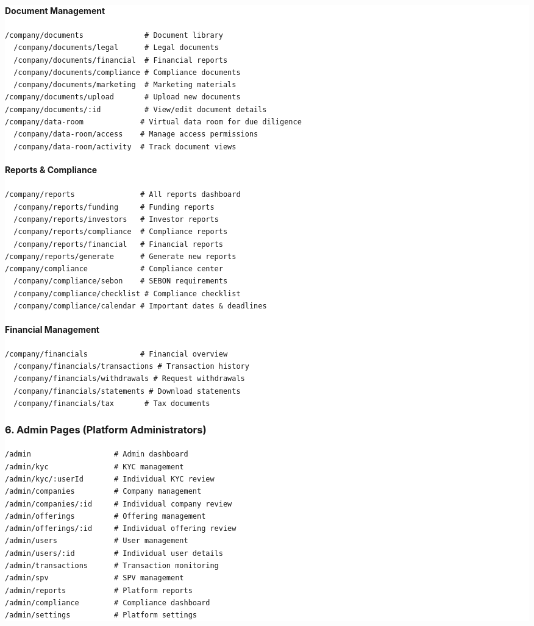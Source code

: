#### Document Management
```
/company/documents              # Document library
  /company/documents/legal      # Legal documents
  /company/documents/financial  # Financial reports
  /company/documents/compliance # Compliance documents
  /company/documents/marketing  # Marketing materials
/company/documents/upload       # Upload new documents
/company/documents/:id          # View/edit document details
/company/data-room             # Virtual data room for due diligence
  /company/data-room/access    # Manage access permissions
  /company/data-room/activity  # Track document views
```

#### Reports & Compliance
```
/company/reports               # All reports dashboard
  /company/reports/funding     # Funding reports
  /company/reports/investors   # Investor reports
  /company/reports/compliance  # Compliance reports
  /company/reports/financial   # Financial reports
/company/reports/generate      # Generate new reports
/company/compliance            # Compliance center
  /company/compliance/sebon    # SEBON requirements
  /company/compliance/checklist # Compliance checklist
  /company/compliance/calendar # Important dates & deadlines
```

#### Financial Management
```
/company/financials            # Financial overview
  /company/financials/transactions # Transaction history
  /company/financials/withdrawals # Request withdrawals
  /company/financials/statements # Download statements
  /company/financials/tax       # Tax documents
```

### 6. Admin Pages (Platform Administrators)
```
/admin                   # Admin dashboard
/admin/kyc               # KYC management
/admin/kyc/:userId       # Individual KYC review
/admin/companies         # Company management
/admin/companies/:id     # Individual company review
/admin/offerings         # Offering management
/admin/offerings/:id     # Individual offering review
/admin/users             # User management
/admin/users/:id         # Individual user details
/admin/transactions      # Transaction monitoring
/admin/spv               # SPV management
/admin/reports           # Platform reports
/admin/compliance        # Compliance dashboard
/admin/settings          # Platform settings
```
